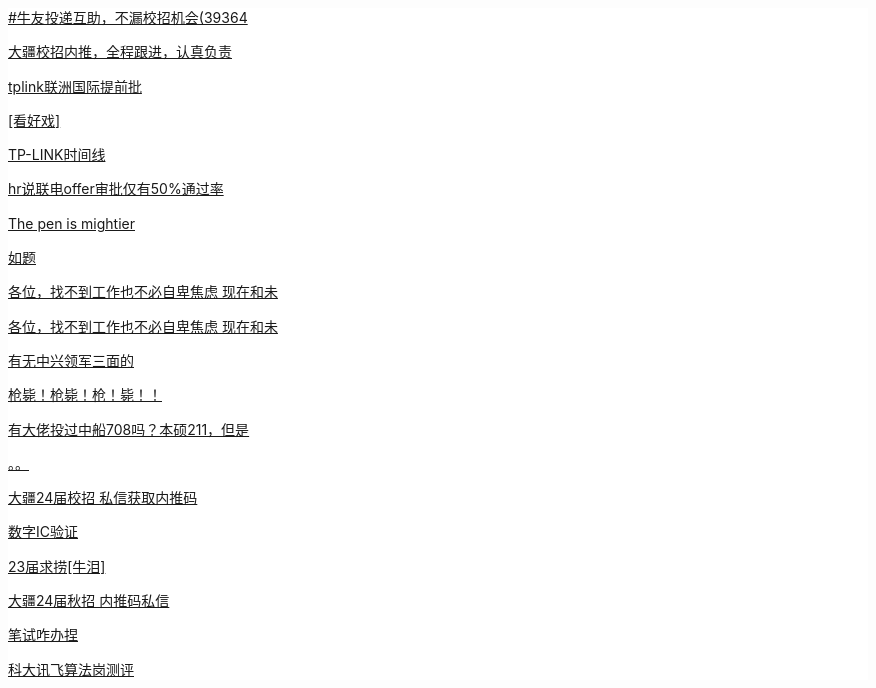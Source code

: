 [#牛友投递互助，不漏校招机会(39364](https://www.nowcoder.com/feed/main/detail/5f62590af6924473992ea3635b7747f2?urlSource=extension-api)

[大疆校招内推，全程跟进，认真负责](https://www.nowcoder.com/feed/main/detail/3f87b6e42bda4c92b5d62dc87e81e95a?urlSource=extension-api)

[tplink联洲国际提前批](https://www.nowcoder.com/feed/main/detail/2be7e3242ec74aeb921d8bea215e45dd?urlSource=extension-api)

[[看好戏]](https://www.nowcoder.com/feed/main/detail/96847b14fa5c4354bde97f73ae985499?urlSource=extension-api)

[TP-LINK时间线](https://www.nowcoder.com/feed/main/detail/b8689b658d784bf986b0f9529f54b601?urlSource=extension-api)

[hr说联电offer审批仅有50%通过率](https://www.nowcoder.com/feed/main/detail/80367619c6fd4ac3b6ab2af9fb74249d?urlSource=extension-api)

[The pen is mightier](https://www.nowcoder.com/feed/main/detail/39faf8a1590e4a18a8dda08a360d1a7e?urlSource=extension-api)

[如题](https://www.nowcoder.com/feed/main/detail/96d753f415e2430d8d835ca8c9bdae2b?urlSource=extension-api)

[各位，找不到工作也不必自卑焦虑
现在和未](https://www.nowcoder.com/feed/main/detail/07f2d2b9b7a945519023c5bb036457e1?urlSource=extension-api)

[各位，找不到工作也不必自卑焦虑
现在和未](https://www.nowcoder.com/feed/main/detail/e8ff8c34445e433b8049e62b9dd05297?urlSource=extension-api)

[有无中兴领军三面的](https://www.nowcoder.com/feed/main/detail/e4e2a007e37142b3bc014e1777bd4427?urlSource=extension-api)

[枪毙！枪毙！枪！毙！！](https://www.nowcoder.com/feed/main/detail/efa1c6cc641242098e397c1fcfbe172e?urlSource=extension-api)

[有大佬投过中船708吗？本硕211，但是](https://www.nowcoder.com/feed/main/detail/e81c7023fb2b4e9a91d4ed75db809872?urlSource=extension-api)

[。。](https://www.nowcoder.com/feed/main/detail/7b2b33c4a5a54ac8a16e61330472bf65?urlSource=extension-api)

[大疆24届校招 私信获取内推码](https://www.nowcoder.com/feed/main/detail/3d7f2e1299164d318ca184c5d896f0dd?urlSource=extension-api)

[数字IC验证](https://www.nowcoder.com/feed/main/detail/9a672b727c834ff987c09b9c3740da07?urlSource=extension-api)

[23届求捞[牛泪]](https://www.nowcoder.com/feed/main/detail/6927c9ceff3e410c90adf92ab0a70f0e?urlSource=extension-api)

[大疆24届秋招 内推码私信](https://www.nowcoder.com/feed/main/detail/5cf2b2cd65fa4b3c9ec37e98a4ce76a8?urlSource=extension-api)

[笔试咋办捏](https://www.nowcoder.com/feed/main/detail/3703411dc87544598ef2d412d6daf668?urlSource=extension-api)

[科大讯飞算法岗测评](https://www.nowcoder.com/feed/main/detail/8f45bc0b40064393903ab343f98ec0e3?urlSource=extension-api)
